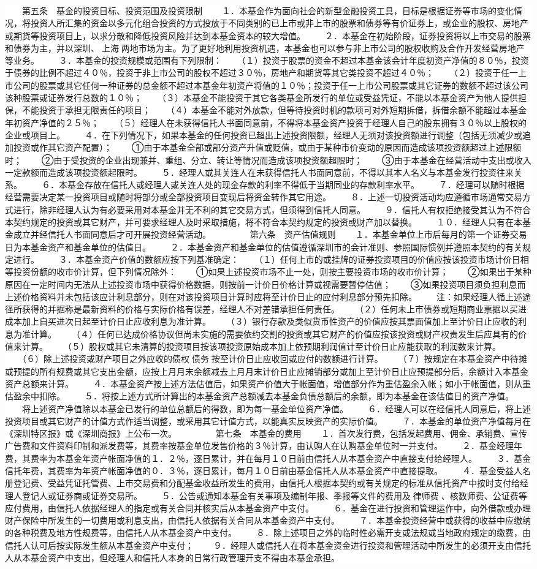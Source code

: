　　第五条　基金的投资目标、投资范围及投资限制
　　１．本基金作为面向社会的新型金融投资工具，目标是根据证券等市场的变化情况，将投资人所汇集的资金以多元化组合投资的方式投放于不同类别的已上市或非上市的股票和债券等有价证券上，或企业的股权、房地产或期货等投资项目上，以求分散和降低投资风险并达到本基金资本的较大增值。
　　２．本基金在初始阶段，证券投资将以上市交易的股票和债券为主，并以深圳、
上海
两地市场为主。为了更好地利用投资机遇，本基金也可以参与非上市公司的股权收购及合作开发经营房地产等业务。
　　３．本基金的投资规模或范围有下列限制：
　　（１）投资于股票的资金不超过本基金该会计年度初资产净值的８０％，投资于债券的比例不超过４０％，投资于非上市公司的股权不超过３０％，房地产和期货等其它类投资不超过４０％；
　　（２）投资于任一上市公司的股票或其它任何一种证券的总金额不超过本基金年初资产将值的１０％；投资于任一上市公司股票或其它证券的数额不超过该公司该种股票或证券发行总数的１０％；
　　（３）本基金不能投资于其它各类基金所发行的单位或受益凭证，不能以本基金资产为他人提供担保，不能投资于承担无限责任的项目；
　　（４）本基金不能对外放款，但等待投资时机的款项可对外短期拆借，拆借余额不能超过本基金年初资产净值的２５％；
　　（５）经理人在未获得信托人书面同意前，不得将本基金资产投资于经理人自己的股东拥有３０％以上股权的企业或项目上。
　　４．在下列情况下，如果本基金的任何投资已超出上述投资限额，经理人无须对该投资额进行调整（包括无须减少或追加投资或作其它资产配置）；
　　①由于本基金全部或部分资产升值或贬值，或由于某种市价变动的原因而造成该项投资额超过上述限额时；
　　②由于受投资的企业出现兼并、重组、分立、转让等情况而造成该项投资额超限时；
　　③由于本基金在经营活动中支出或收入一定款额而造成该项投资额起限时。
　　５．经理人或其关连人在未获得信托人书面同意前，不得以其本人名义与本基金发行投资往来关系。
　　６．本基金存放在信托人或经理人或关连人处的现金存款的利率不得低于当期同业的存款利率水平。
　　７．经理可以随时根据经营需要决定某一投资项目或随时将部分或全部投资项目变现后将资金转作其它用途。
　　８．上述一切投资活动均应遵循市场通常交易方式进行，除非经理人认为有必要采用对本基金并无不利的其它交易方式，但须得到信托人同意。
　　９．信托人有权拒绝接受其认为不符合本契约规定的投资或其它财产，并可要求经理人及时采取措施，将不符合本契约规定的投资或财产加以替换。
　　１０．经理人只有在本基金成立并经信托人书面同意后才可开展投资经营活动。
　　 
　　第六条　资产估值规则
　　１．本基金单位上市后每月的第一个证券交易日为本基金资产和基金单位的估值日。
　　２．本基金资产和基金单位的估值遵循深圳市的会计准则、参照国际惯例并遵照本契约的有关规定进行。
　　３．本基金资产价值的数额应按下列基准确定：
　　（１）任何上市的或挂牌的证券投资项目的价值应按该投资市场计价日相等投资份额的收市价计算，但下列情况除外：
　　①如果上述投资市场不止一处，则按主要投资市场的收市价计算；
　　②如果出于某种原因在一定时间内无法从上述投资市场中获得价格数据，则按前一计价日价格计算或视需要暂停估值；
　　③如果投资项目须负担利息而上述价格资料并未包括该应计利息部分，则在对该投资项目计算时应将至计价日止的应付利息部分预先扣除。
　　注：如果经理人循上述途径所获得的并据称是最新资料的价格与实际价格有误差，经理人不对差错承担任何责任。
　　（２）任何未上市债券或短期商业票据以买进成本加上自买进次日起至计价日止应收利息为准计算。
　　（３）银行存款及类似货币性资产的价值应按其票面值加上至计价日止应收的利息为准计算。
　　（４）任何已达成价格协议但尚未实施的需要依约交割的投资或其它财产的价值应按该投资或财产权责发生后应具有的价值来计算。
　　（５）股权或其它未清算的投资项目按该项投资原始成本加上依预期利润值计至计价日止应能获取的利润数来计算。
　　（６）除上述投资或财产项目之外应收的债权
债务
按至计价日止应收回或应付的数额进行计算。
　　（７）按规定在本基金资产中待摊或预提的所有规费或其它支出金额，应按上月月末余额减去上月月末计价日止应摊销部分或加上至计价日止应预提部分后，余额计入本基金资产总额来计算。
　　４．本基金资产按上述方法估值后，如果资产价值大于帐面值，增值部分作为重估盈余入帐；如小于帐面值，则从重估盈余中扣除。
　　５．将按上述方式所计算出的本基金资产总额减去本基金负债总额后的余额，即为本基金在该估值日的资产净值。
　　将上述资产净值除以本基金已发行的单位总额后的得数，即为每一基金单位资产净值。
　　６．经理人可以在经信托人同意后，将上述投资项目或其它财产的计值方式作适当调整，或采用其它计值方式，以能真实反映资产的实际价值。
　　７．本基金的单位资产净值每月在《深圳特区报》或《深圳商报》上公布一次。
　　 
　　第七条　本基金的费用
　　１．首次发行费，包括发起费用、佣金、承销费、宣传广告费和文件资料印制和派发费等，其费率按基金单位发售价格的３％计算，由认购人在认购基金单位时一并支付。
　　２．基金经理年费，其费率为本基金年资产帐面净值的１．２％，逐日累计，并在每月１０日前由信托人从本基金资产中直接支付给经理人。
　　３．基金信托年费，其费率为年资产帐面净值的０．３％，逐日累计，每月１０日前由基金信托人从本基金资产中直接提取。
　　４．基金受益人名册登记费、受益凭证托管费、上市交易费和分配基金收益所发生的费用，由信托人根据本契约或有关规定的标准从信托资产中按时支付给经理人登记人或证券商或证券交易所。
　　５．公告或通知本基金有关事项及编制年报、季报等文件的费用及
律师费
、核数师费、公证费等应付费用，由信托人依据经理人的指定或有关合同并核实后从本基金资产中支付。
　　６．基金在进行投资和管理运作中，向外借款或办理财产保险中所发生的一切费用或利息支出，由信托人依据有关合同从本基金资产中支付。
　　７．本基金投资经营中或获得的收益中应缴纳的各种税费及地方性规费等，由信托人从本基金资产中支付。
　　８．除上述项目之外的临时性必需开支或法规或当地政府规定的缴费，由信托人认可后按实际发生额从本基金资产中支付；
　　９．经理人或信托人在将本基金资金进行投资和管理活动中所发生的必须开支由信托人从本基金资产中支出，但经理人和信托人本身的日常行政管理开支不得由本基金承担。
　　 